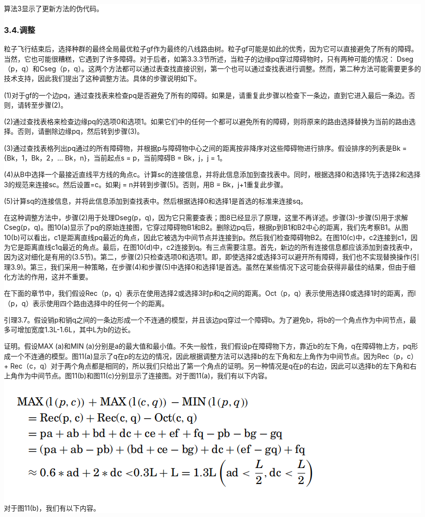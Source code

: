 算法3显示了更新方法的伪代码。

### 3.4.调整

粒子飞行结束后，选择种群的最终全局最优粒子gf作为最终的八线路由树。粒子gf可能是如此的优秀，因为它可以直接避免了所有的障碍。当然，它也可能很糟糕，它遇到了许多障碍。对于后者，如第3.3.3节所述，当粒子的边缘pq穿过障碍物时，只有两种可能的情况： Dseg（p，q）和Cseg（p，q）。这两个方法都可以通过表查找直接识别，第一个也可以通过查找表进行调整。然而，第二种方法可能需要更多的技术支持，因此我们提出了这种调整方法。具体的步骤说明如下。

(1)对于gf的一个边pq，通过查找表来检查pq是否避免了所有的障碍。如果是，请重复此步骤以检查下一条边，直到它进入最后一条边。否则，请转至步骤(2)。

(2)通过查找表格来检查边缘pq的选项0和选项1。如果它们中的任何一个都可以避免所有的障碍，则将原来的路由选择替换为当前的路由选择。否则，请删除边缘pq，然后转到步骤(3)。

(3)通过查找表格列出pq通过的所有障碍物，并根据p与障碍物中心之间的距离按非降序对这些障碍物进行排序。假设排序的列表是Bk = {Bk，1，Bk，2，... Bk，n}，当前起点s = p，当前障碍B = Bk，j，j = 1。

(4)从B中选择一个最接近直线平方线的角点c。计算sc的连接信息，并将此信息添加到查找表中。同时，根据选择0和选择1先于选择2和选择3的规范来连接sc。然后设置=c。如果j = n并转到步骤(5)。否则，用B = Bk，j+1重复此步骤。

(5)计算sq的连接信息，并将此信息添加到查找表中。然后根据选择0和选择1是首选的标准来连接sq。

在这种调整方法中，步骤(2)用于处理Dseg(p，q)，因为它只需要查表；图8已经显示了原理，这里不再详述。步骤(3)-步骤(5)用于求解Cseg(p，q)。图10(a)显示了pq的原始连接图，它穿过障碍物B1和B2。删除边pq后，根据p到B1和B2中心的距离，我们先考察B1。从图10(b)可以看出，c1是距离直线pq最近的角点，因此它被选为中间节点并连接到p。然后我们检查障碍物B2。在图10(c)中，c2连接到c1，因为它是距离直线c1q最近的角点。最后，在图10(d)中，c2连接到q。有三点需要注意。首先，新边的所有连接信息都应该添加到查找表中，因为这对细化是有用的(3.5节)。第二，步骤(2)只检查选项0和选项1。即，即使选择2或选择3可以避开所有障碍，我们也不实现替换操作(引理3.9)。第三，我们采用一种策略，在步骤(4)和步骤(5)中选择0和选择1是首选。虽然在某些情况下这可能会获得非最佳的结果，但由于细化方法的作用，这并不重要。

在下面的章节中，我们假设Rec（p，q）表示在使用选择2或选择3时p和q之间的距离。Oct（p，q）表示使用选择0或选择1时的距离，而l（p，q）表示使用四个路由选择中的任何一个的距离。

引理3.7。假设销p和销q之间的一条边形成一个不连通的模型，并且该边pq穿过一个障碍b。为了避免b，将b的一个角点作为中间节点，最多可增加宽度1.3L-1.6L，其中L为b的边长。

证明。假设MAX (a)和MIN (a)分别是a的最大值和最小值。不失一般性，我们假设p在障碍物下方，靠近b的左下角，q在障碍物上方，pq形成一个不连通的模型。图11(a)显示了q在p的左边的情况，因此根据调整方法可以选择b的左下角和左上角作为中间节点。因为Rec（p，c）+ Rec（c，q）对于两个角点都是相同的，所以我们只给出了第一个角点的证明。另一种情况是q在p的右边，因此可以选择b的左下角和右上角作为中间节点。图11(b)和图11(c)分别显示了连接图。对于图11(a)，我们有以下内容。

![image-20221114171829146](2015_基于离散粒子群优化的x体系结构中的障碍规避算法.assets/image-20221114171829146.png)

对于图11(b)，我们有以下内容。
